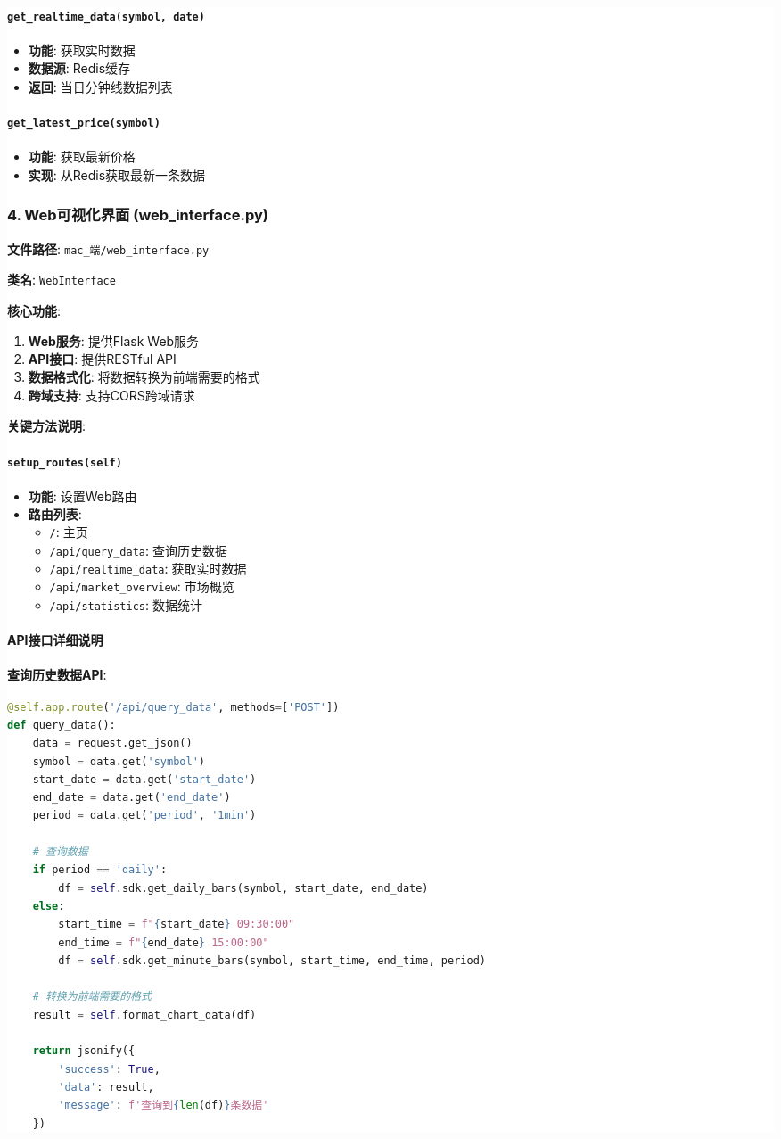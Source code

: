 
#### `get_realtime_data(symbol, date)`
- **功能**: 获取实时数据
- **数据源**: Redis缓存
- **返回**: 当日分钟线数据列表

#### `get_latest_price(symbol)`
- **功能**: 获取最新价格
- **实现**: 从Redis获取最新一条数据

### 4. Web可视化界面 (web_interface.py)

**文件路径**: `mac_端/web_interface.py`

**类名**: `WebInterface`

**核心功能**:
1. **Web服务**: 提供Flask Web服务
2. **API接口**: 提供RESTful API
3. **数据格式化**: 将数据转换为前端需要的格式
4. **跨域支持**: 支持CORS跨域请求

**关键方法说明**:

#### `setup_routes(self)`
- **功能**: 设置Web路由
- **路由列表**:
  - `/`: 主页
  - `/api/query_data`: 查询历史数据
  - `/api/realtime_data`: 获取实时数据
  - `/api/market_overview`: 市场概览
  - `/api/statistics`: 数据统计

#### API接口详细说明

**查询历史数据API**:
```python
@self.app.route('/api/query_data', methods=['POST'])
def query_data():
    data = request.get_json()
    symbol = data.get('symbol')
    start_date = data.get('start_date')
    end_date = data.get('end_date')
    period = data.get('period', '1min')

    # 查询数据
    if period == 'daily':
        df = self.sdk.get_daily_bars(symbol, start_date, end_date)
    else:
        start_time = f"{start_date} 09:30:00"
        end_time = f"{end_date} 15:00:00"
        df = self.sdk.get_minute_bars(symbol, start_time, end_time, period)

    # 转换为前端需要的格式
    result = self.format_chart_data(df)

    return jsonify({
        'success': True,
        'data': result,
        'message': f'查询到{len(df)}条数据'
    })
```
